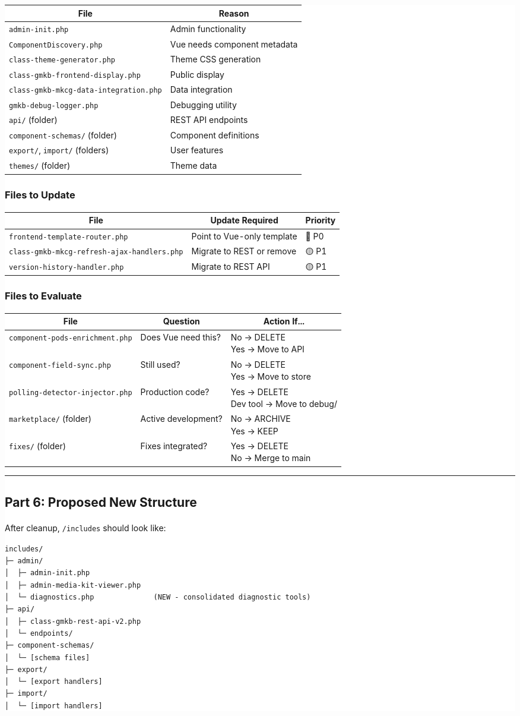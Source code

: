 | File | Reason |
|------|--------|
| `admin-init.php` | Admin functionality |
| `ComponentDiscovery.php` | Vue needs component metadata |
| `class-theme-generator.php` | Theme CSS generation |
| `class-gmkb-frontend-display.php` | Public display |
| `class-gmkb-mkcg-data-integration.php` | Data integration |
| `gmkb-debug-logger.php` | Debugging utility |
| `api/` (folder) | REST API endpoints |
| `component-schemas/` (folder) | Component definitions |
| `export/`, `import/` (folders) | User features |
| `themes/` (folder) | Theme data |

### Files to Update

| File | Update Required | Priority |
|------|-----------------|----------|
| `frontend-template-router.php` | Point to Vue-only template | 🔴 P0 |
| `class-gmkb-mkcg-refresh-ajax-handlers.php` | Migrate to REST or remove | 🟡 P1 |
| `version-history-handler.php` | Migrate to REST API | 🟡 P1 |

### Files to Evaluate

| File | Question | Action If... |
|------|----------|--------------|
| `component-pods-enrichment.php` | Does Vue need this? | No → DELETE<br>Yes → Move to API |
| `component-field-sync.php` | Still used? | No → DELETE<br>Yes → Move to store |
| `polling-detector-injector.php` | Production code? | Yes → DELETE<br>Dev tool → Move to debug/ |
| `marketplace/` (folder) | Active development? | No → ARCHIVE<br>Yes → KEEP |
| `fixes/` (folder) | Fixes integrated? | Yes → DELETE<br>No → Merge to main |

---

## Part 6: Proposed New Structure

After cleanup, `/includes` should look like:

```
includes/
├─ admin/
│  ├─ admin-init.php
│  ├─ admin-media-kit-viewer.php
│  └─ diagnostics.php              (NEW - consolidated diagnostic tools)
├─ api/
│  ├─ class-gmkb-rest-api-v2.php
│  └─ endpoints/
├─ component-schemas/
│  └─ [schema files]
├─ export/
│  └─ [export handlers]
├─ import/
│  └─ [import handlers]
```